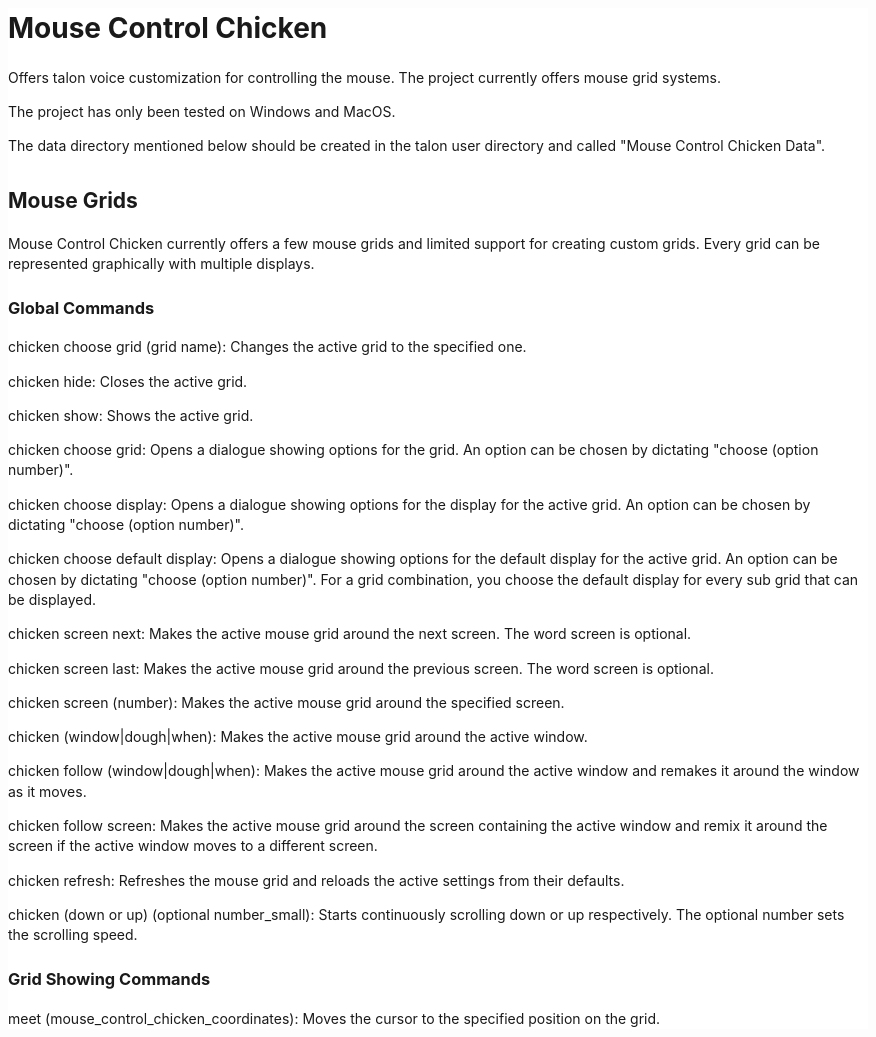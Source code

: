 # Mouse Control Chicken
Offers talon voice customization for controlling the mouse. The project currently offers mouse grid systems. 

The project has only been tested on Windows and MacOS.

The data directory mentioned below should be created in the talon user directory and called "Mouse Control Chicken Data". 

## Mouse Grids
Mouse Control Chicken currently offers a few mouse grids and limited support for creating custom grids. Every grid can be represented graphically with multiple displays.

### Global Commands

chicken choose grid (grid name): Changes the active grid to the specified one.

chicken hide: Closes the active grid.

chicken show: Shows the active grid.

chicken choose grid: Opens a dialogue showing options for the grid. An option can be chosen by dictating "choose (option number)".

chicken choose display: Opens a dialogue showing options for the display for the active grid. An option can be chosen by dictating "choose (option number)".

chicken choose default display: Opens a dialogue showing options for the default display for the active grid. An option can be chosen by dictating "choose (option number)". For a grid combination, you choose the default display for every sub grid that can be displayed.

chicken screen next: Makes the active mouse grid around the next screen. The word screen is optional.

chicken screen last: Makes the active mouse grid around the previous screen. The word screen is optional.

chicken screen (number): Makes the active mouse grid around the specified screen.

chicken (window|dough|when): Makes the active mouse grid around the active window.

chicken follow (window|dough|when): Makes the active mouse grid around the active window and remakes it around the window as it moves.

chicken follow screen: Makes the active mouse grid around the screen containing the active window and remix it around the screen if the active window moves to a different screen.

chicken refresh: Refreshes the mouse grid and reloads the active settings from their defaults.

chicken (down or up) (optional number_small): Starts continuously scrolling down or up respectively. The optional number sets the scrolling speed.

### Grid Showing Commands

meet (mouse_control_chicken_coordinates): Moves the cursor to the specified position on the grid.
